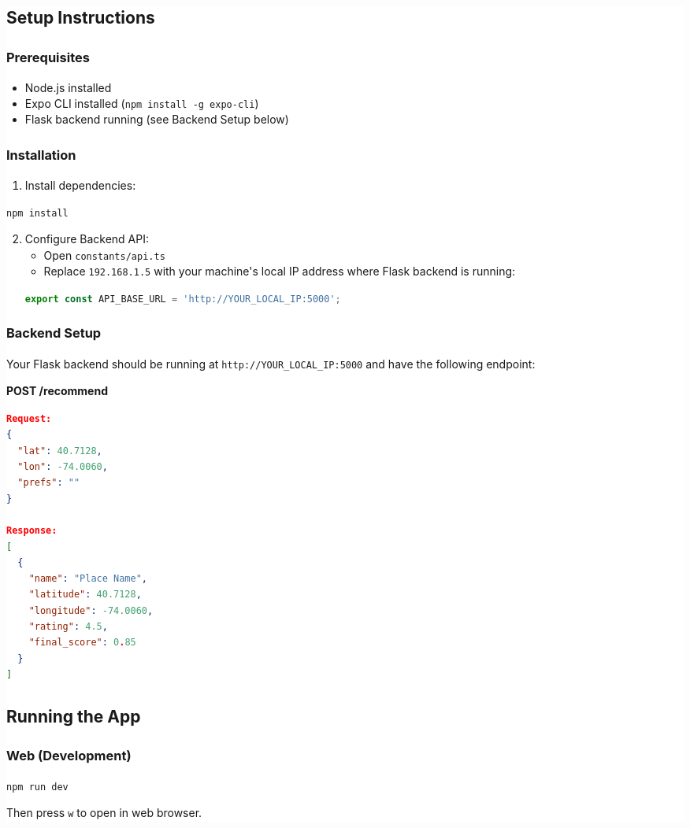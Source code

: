 ## Setup Instructions

### Prerequisites
- Node.js installed
- Expo CLI installed (`npm install -g expo-cli`)
- Flask backend running (see Backend Setup below)

### Installation

1. Install dependencies:
```bash
npm install
```

2. Configure Backend API:
   - Open `constants/api.ts`
   - Replace `192.168.1.5` with your machine's local IP address where Flask backend is running:
   ```typescript
   export const API_BASE_URL = 'http://YOUR_LOCAL_IP:5000';
   ```

### Backend Setup

Your Flask backend should be running at `http://YOUR_LOCAL_IP:5000` and have the following endpoint:

**POST /recommend**
```json
Request:
{
  "lat": 40.7128,
  "lon": -74.0060,
  "prefs": ""
}

Response:
[
  {
    "name": "Place Name",
    "latitude": 40.7128,
    "longitude": -74.0060,
    "rating": 4.5,
    "final_score": 0.85
  }
]
```

## Running the App

### Web (Development)
```bash
npm run dev
```
Then press `w` to open in web browser.
